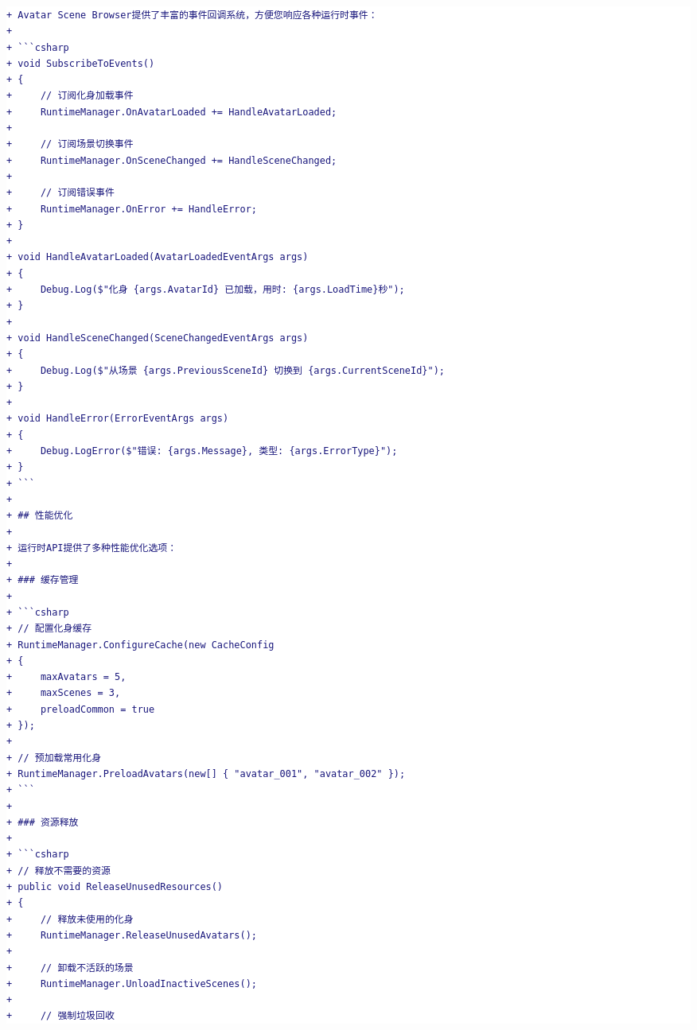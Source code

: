 ```diff
+ Avatar Scene Browser提供了丰富的事件回调系统，方便您响应各种运行时事件：
+ 
+ ```csharp
+ void SubscribeToEvents()
+ {
+     // 订阅化身加载事件
+     RuntimeManager.OnAvatarLoaded += HandleAvatarLoaded;
+     
+     // 订阅场景切换事件
+     RuntimeManager.OnSceneChanged += HandleSceneChanged;
+     
+     // 订阅错误事件
+     RuntimeManager.OnError += HandleError;
+ }
+ 
+ void HandleAvatarLoaded(AvatarLoadedEventArgs args)
+ {
+     Debug.Log($"化身 {args.AvatarId} 已加载，用时: {args.LoadTime}秒");
+ }
+ 
+ void HandleSceneChanged(SceneChangedEventArgs args)
+ {
+     Debug.Log($"从场景 {args.PreviousSceneId} 切换到 {args.CurrentSceneId}");
+ }
+ 
+ void HandleError(ErrorEventArgs args)
+ {
+     Debug.LogError($"错误: {args.Message}, 类型: {args.ErrorType}");
+ }
+ ```
+ 
+ ## 性能优化
+ 
+ 运行时API提供了多种性能优化选项：
+ 
+ ### 缓存管理
+ 
+ ```csharp
+ // 配置化身缓存
+ RuntimeManager.ConfigureCache(new CacheConfig
+ {
+     maxAvatars = 5,
+     maxScenes = 3,
+     preloadCommon = true
+ });
+ 
+ // 预加载常用化身
+ RuntimeManager.PreloadAvatars(new[] { "avatar_001", "avatar_002" });
+ ```
+ 
+ ### 资源释放
+ 
+ ```csharp
+ // 释放不需要的资源
+ public void ReleaseUnusedResources()
+ {
+     // 释放未使用的化身
+     RuntimeManager.ReleaseUnusedAvatars();
+     
+     // 卸载不活跃的场景
+     RuntimeManager.UnloadInactiveScenes();
+     
+     // 强制垃圾回收
```
